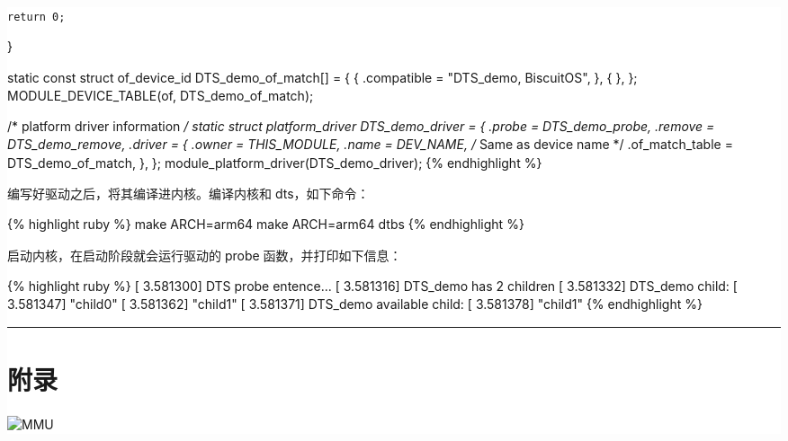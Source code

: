     return 0;
}

static const struct of_device_id DTS_demo_of_match[] = {
    { .compatible = "DTS_demo, BiscuitOS",  },
    { },
};
MODULE_DEVICE_TABLE(of, DTS_demo_of_match);

/* platform driver information */
static struct platform_driver DTS_demo_driver = {
    .probe  = DTS_demo_probe,
    .remove = DTS_demo_remove,
    .driver = {
        .owner = THIS_MODULE,
        .name = DEV_NAME, /* Same as device name */
        .of_match_table = DTS_demo_of_match,
    },
};
module_platform_driver(DTS_demo_driver);
{% endhighlight %}

编写好驱动之后，将其编译进内核。编译内核和 dts，如下命令：

{% highlight ruby %}
make ARCH=arm64
make ARCH=arm64 dtbs
{% endhighlight %}

启动内核，在启动阶段就会运行驱动的 probe 函数，并打印如下信息：

{% highlight ruby %}
[    3.581300] DTS probe entence...
[    3.581316] DTS_demo has 2 children
[    3.581332] DTS_demo child:
[    3.581347]   "child0"
[    3.581362]   "child1"
[    3.581371] DTS_demo available child:
[    3.581378]   "child1"
{% endhighlight %}

----------------------------------

# <span id="附录">附录</span>

![MMU](https://raw.githubusercontent.com/EmulateSpace/PictureSet/master/BiscuitOS/kernel/HAB000036.jpg)

